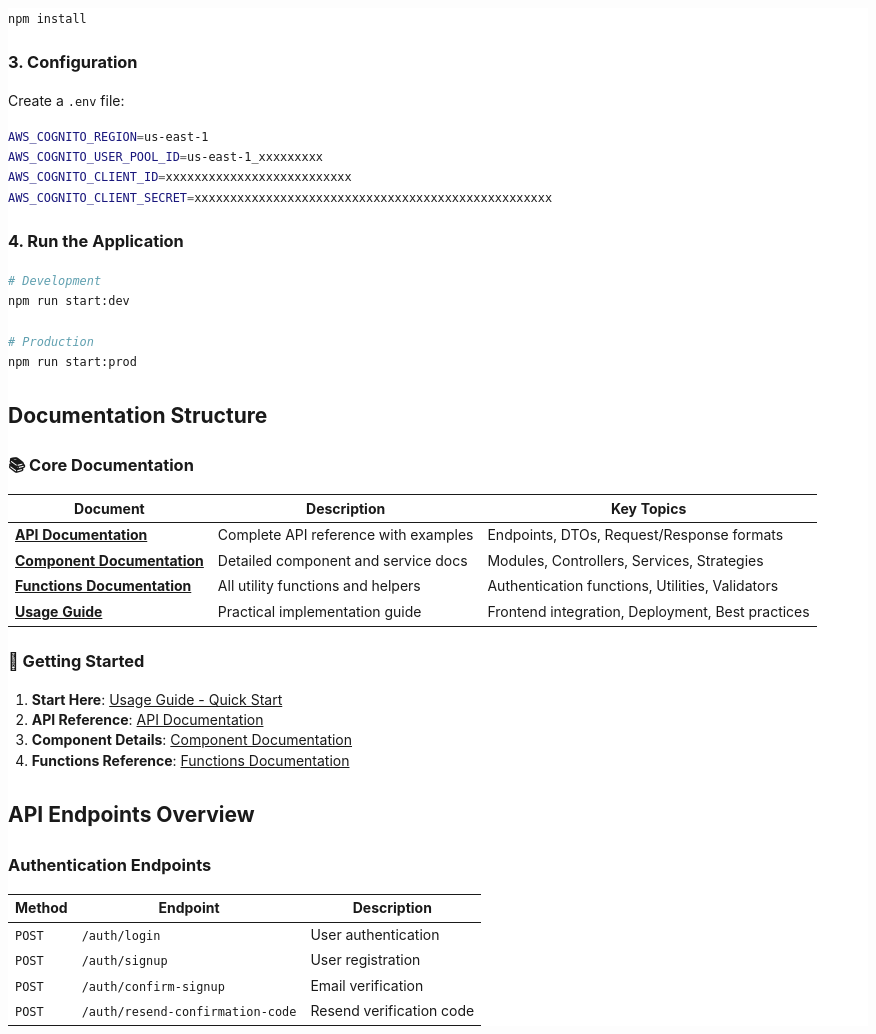 ```bash
npm install
```

### 3. Configuration

Create a `.env` file:

```bash
AWS_COGNITO_REGION=us-east-1
AWS_COGNITO_USER_POOL_ID=us-east-1_xxxxxxxxx
AWS_COGNITO_CLIENT_ID=xxxxxxxxxxxxxxxxxxxxxxxxxx
AWS_COGNITO_CLIENT_SECRET=xxxxxxxxxxxxxxxxxxxxxxxxxxxxxxxxxxxxxxxxxxxxxxxxxx
```

### 4. Run the Application

```bash
# Development
npm run start:dev

# Production
npm run start:prod
```

## Documentation Structure

### 📚 Core Documentation

| Document | Description | Key Topics |
|----------|-------------|------------|
| **[API Documentation](./API_DOCUMENTATION.md)** | Complete API reference with examples | Endpoints, DTOs, Request/Response formats |
| **[Component Documentation](./COMPONENT_DOCUMENTATION.md)** | Detailed component and service docs | Modules, Controllers, Services, Strategies |
| **[Functions Documentation](./FUNCTIONS_DOCUMENTATION.md)** | All utility functions and helpers | Authentication functions, Utilities, Validators |
| **[Usage Guide](./USAGE_GUIDE.md)** | Practical implementation guide | Frontend integration, Deployment, Best practices |

### 🚀 Getting Started

1. **Start Here**: [Usage Guide - Quick Start](./USAGE_GUIDE.md#quick-start)
2. **API Reference**: [API Documentation](./API_DOCUMENTATION.md)
3. **Component Details**: [Component Documentation](./COMPONENT_DOCUMENTATION.md)
4. **Functions Reference**: [Functions Documentation](./FUNCTIONS_DOCUMENTATION.md)

## API Endpoints Overview

### Authentication Endpoints

| Method | Endpoint | Description |
|--------|----------|-------------|
| `POST` | `/auth/login` | User authentication |
| `POST` | `/auth/signup` | User registration |
| `POST` | `/auth/confirm-signup` | Email verification |
| `POST` | `/auth/resend-confirmation-code` | Resend verification code |
